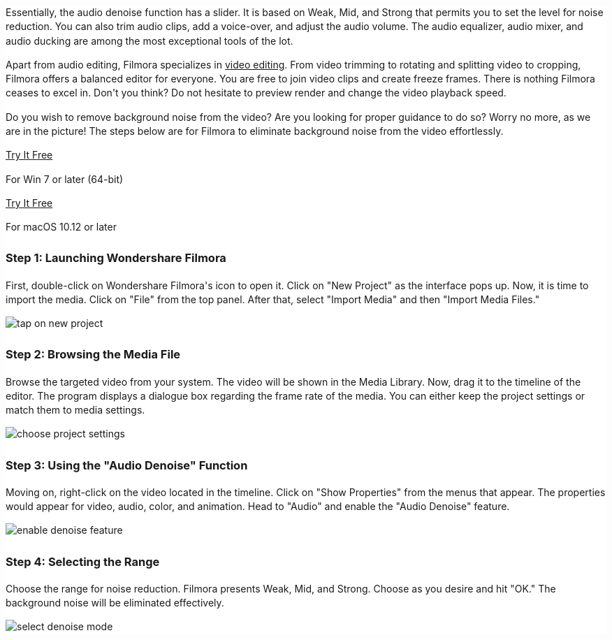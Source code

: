 Essentially, the audio denoise function has a slider. It is based on Weak, Mid, and Strong that permits you to set the level for noise reduction. You can also trim audio clips, add a voice-over, and adjust the audio volume. The audio equalizer, audio mixer, and audio ducking are among the most exceptional tools of the lot.

Apart from audio editing, Filmora specializes in [video editing](https://tools.techidaily.com/wondershare/filmora/download/). From video trimming to rotating and splitting video to cropping, Filmora offers a balanced editor for everyone. You are free to join video clips and create freeze frames. There is nothing Filmora ceases to excel in. Don't you think? Do not hesitate to preview render and change the video playback speed.

Do you wish to remove background noise from the video? Are you looking for proper guidance to do so? Worry no more, as we are in the picture! The steps below are for Filmora to eliminate background noise from the video effortlessly.

[Try It Free](https://tools.techidaily.com/wondershare/filmora/download/)

For Win 7 or later (64-bit)

[Try It Free](https://tools.techidaily.com/wondershare/filmora/download/)

For macOS 10.12 or later

### Step 1: Launching Wondershare Filmora

First, double-click on Wondershare Filmora's icon to open it. Click on "New Project" as the interface pops up. Now, it is time to import the media. Click on "File" from the top panel. After that, select "Import Media" and then "Import Media Files."

![tap on new project](https://images.wondershare.com/filmora/article-images/2022/remove-background-noise-4.jpg)

### Step 2: Browsing the Media File

Browse the targeted video from your system. The video will be shown in the Media Library. Now, drag it to the timeline of the editor. The program displays a dialogue box regarding the frame rate of the media. You can either keep the project settings or match them to media settings.

![choose project settings](https://images.wondershare.com/filmora/article-images/2022/remove-background-noise-5.jpg)

### Step 3: Using the "Audio Denoise" Function

Moving on, right-click on the video located in the timeline. Click on "Show Properties" from the menus that appear. The properties would appear for video, audio, color, and animation. Head to "Audio" and enable the "Audio Denoise" feature.

![enable denoise feature](https://images.wondershare.com/filmora/article-images/2022/remove-background-noise-6.jpg)

### Step 4: Selecting the Range

Choose the range for noise reduction. Filmora presents Weak, Mid, and Strong. Choose as you desire and hit "OK." The background noise will be eliminated effectively.

![select denoise mode](https://images.wondershare.com/filmora/article-images/2022/remove-background-noise-7.jpg)
